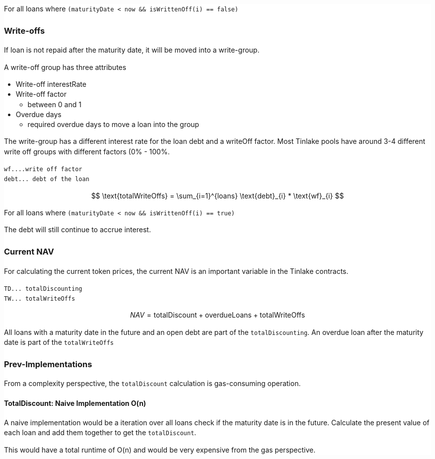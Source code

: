 For all loans where `(maturityDate < now && isWrittenOff(i) == false)`

### Write-offs

If loan is not repaid after the maturity date, it will be moved into a write-group.

A write-off group has three attributes

- Write-off interestRate
- Write-off factor
  - between 0 and 1
- Overdue days
  - required overdue days to move a loan into the group

The write-group has a different interest rate for the loan debt and a writeOff factor. Most Tinlake pools have around 3-4 different write off groups with different factors (0% - 100%.

```
wf....write off factor
debt... debt of the loan
```

$$
\text{totalWriteOffs} = \sum_{i=1}^{loans}  \text{debt}_{i} * \text{wf}_{i}
$$

For all loans where `(maturityDate < now && isWrittenOff(i) == true)`

The debt will still continue to accrue interest.

### Current NAV

For calculating the current token prices, the current NAV is an important variable in the Tinlake contracts.

```
TD... totalDiscounting
TW... totalWriteOffs
```

$$
NAV = \text{totalDiscount} + \text{overdueLoans} + \text{totalWriteOffs}
$$

All loans with a maturity date in the future and an open debt are part of the `totalDiscounting`. An overdue loan after the maturity date is part of the `totalWriteOffs`

### Prev-Implementations

From a complexity perspective, the `totalDiscount` calculation is gas-consuming operation.

#### TotalDiscount: Naive Implementation O(n)

A naive implementation would be a iteration over all loans check if the maturity date is in the future. Calculate the present value of each loan and add them together to get the `totalDiscount`.

This would have a total runtime of O(n) and would be very expensive from the gas perspective.
